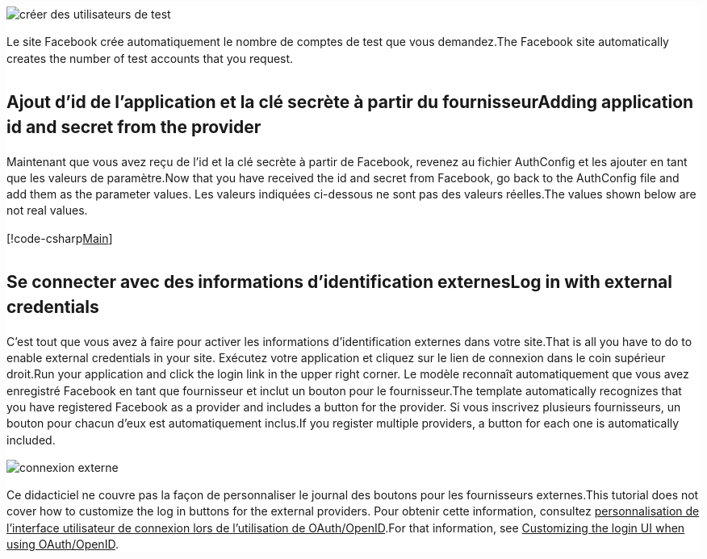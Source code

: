 ![créer des utilisateurs de test](using-oauth-providers-with-mvc/_static/image5.png)

<span data-ttu-id="f7f47-167">Le site Facebook crée automatiquement le nombre de comptes de test que vous demandez.</span><span class="sxs-lookup"><span data-stu-id="f7f47-167">The Facebook site automatically creates the number of test accounts that you request.</span></span>

## <a name="adding-application-id-and-secret-from-the-provider"></a><span data-ttu-id="f7f47-168">Ajout d’id de l’application et la clé secrète à partir du fournisseur</span><span class="sxs-lookup"><span data-stu-id="f7f47-168">Adding application id and secret from the provider</span></span>

<span data-ttu-id="f7f47-169">Maintenant que vous avez reçu de l’id et la clé secrète à partir de Facebook, revenez au fichier AuthConfig et les ajouter en tant que les valeurs de paramètre.</span><span class="sxs-lookup"><span data-stu-id="f7f47-169">Now that you have received the id and secret from Facebook, go back to the AuthConfig file and add them as the parameter values.</span></span> <span data-ttu-id="f7f47-170">Les valeurs indiquées ci-dessous ne sont pas des valeurs réelles.</span><span class="sxs-lookup"><span data-stu-id="f7f47-170">The values shown below are not real values.</span></span>

[!code-csharp[Main](using-oauth-providers-with-mvc/samples/sample3.cs)]

## <a name="log-in-with-external-credentials"></a><span data-ttu-id="f7f47-171">Se connecter avec des informations d’identification externes</span><span class="sxs-lookup"><span data-stu-id="f7f47-171">Log in with external credentials</span></span>

<span data-ttu-id="f7f47-172">C’est tout que vous avez à faire pour activer les informations d’identification externes dans votre site.</span><span class="sxs-lookup"><span data-stu-id="f7f47-172">That is all you have to do to enable external credentials in your site.</span></span> <span data-ttu-id="f7f47-173">Exécutez votre application et cliquez sur le lien de connexion dans le coin supérieur droit.</span><span class="sxs-lookup"><span data-stu-id="f7f47-173">Run your application and click the login link in the upper right corner.</span></span> <span data-ttu-id="f7f47-174">Le modèle reconnaît automatiquement que vous avez enregistré Facebook en tant que fournisseur et inclut un bouton pour le fournisseur.</span><span class="sxs-lookup"><span data-stu-id="f7f47-174">The template automatically recognizes that you have registered Facebook as a provider and includes a button for the provider.</span></span> <span data-ttu-id="f7f47-175">Si vous inscrivez plusieurs fournisseurs, un bouton pour chacun d’eux est automatiquement inclus.</span><span class="sxs-lookup"><span data-stu-id="f7f47-175">If you register multiple providers, a button for each one is automatically included.</span></span>

![connexion externe](using-oauth-providers-with-mvc/_static/image6.png)

<span data-ttu-id="f7f47-177">Ce didacticiel ne couvre pas la façon de personnaliser le journal des boutons pour les fournisseurs externes.</span><span class="sxs-lookup"><span data-stu-id="f7f47-177">This tutorial does not cover how to customize the log in buttons for the external providers.</span></span> <span data-ttu-id="f7f47-178">Pour obtenir cette information, consultez [personnalisation de l’interface utilisateur de connexion lors de l’utilisation de OAuth/OpenID](https://blogs.msdn.com/b/pranav_rastogi/archive/2012/08/24/customizing-the-login-ui-when-using-oauth-openid.aspx).</span><span class="sxs-lookup"><span data-stu-id="f7f47-178">For that information, see [Customizing the login UI when using OAuth/OpenID](https://blogs.msdn.com/b/pranav_rastogi/archive/2012/08/24/customizing-the-login-ui-when-using-oauth-openid.aspx).</span></span>
